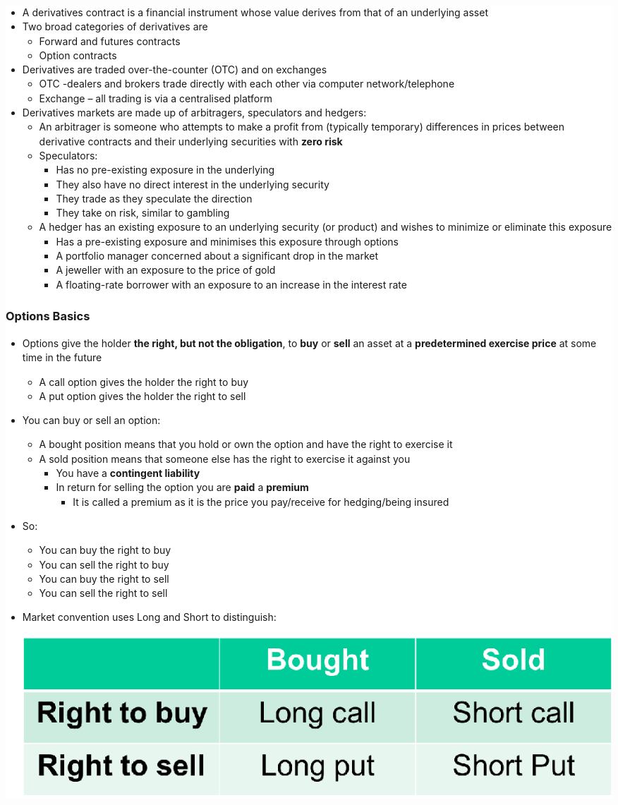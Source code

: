 - A derivatives contract is a financial instrument whose value derives from that of an underlying asset
- Two broad categories of derivatives are
    - Forward and futures contracts
    - Option contracts
- Derivatives are traded over-the-counter (OTC) and on exchanges
    - OTC -dealers and brokers trade directly with each other via computer network/telephone
    - Exchange – all trading is via a centralised platform
- Derivatives markets are made up of arbitragers, speculators and hedgers:
    - An arbitrager is someone who attempts to make a profit from (typically temporary) differences in prices between derivative contracts and their underlying securities with **zero risk**
    - Speculators:
        - Has no pre-existing exposure in the underlying
        - They also have no direct interest in the underlying security
        - They trade as they speculate the direction
        - They take on risk, similar to gambling
    - A hedger has an existing exposure to an underlying security (or product) and wishes to minimize or eliminate this exposure
        - Has a pre-existing exposure and minimises this exposure through options
        - A portfolio manager concerned about a significant drop in the market
        - A jeweller with an exposure to the price of gold
        - A floating-rate borrower with an exposure to an increase in the interest rate

### Options Basics

- Options give the holder **the right, but not the obligation**, to **buy** or **sell** an asset at a **predetermined exercise price** at some time in the future
    - A call option gives the holder the right to buy
    - A put option gives the holder the right to sell
- You can buy or sell an option:
    - A bought position means that you hold or own the option and have the right to exercise it
    - A sold position means that someone else has the right to exercise it against you
        - You have a **contingent liability**
        - In return for selling the option you are **paid** a **premium**
            - It is called a premium as it is the price you pay/receive for hedging/being insured
- So:
    - You can buy the right to buy
    - You can sell the right to buy
    - You can buy the right to sell
    - You can sell the right to sell
- Market convention uses Long and Short to distinguish:
    
    ![image.png](Images/image_68.png)
    